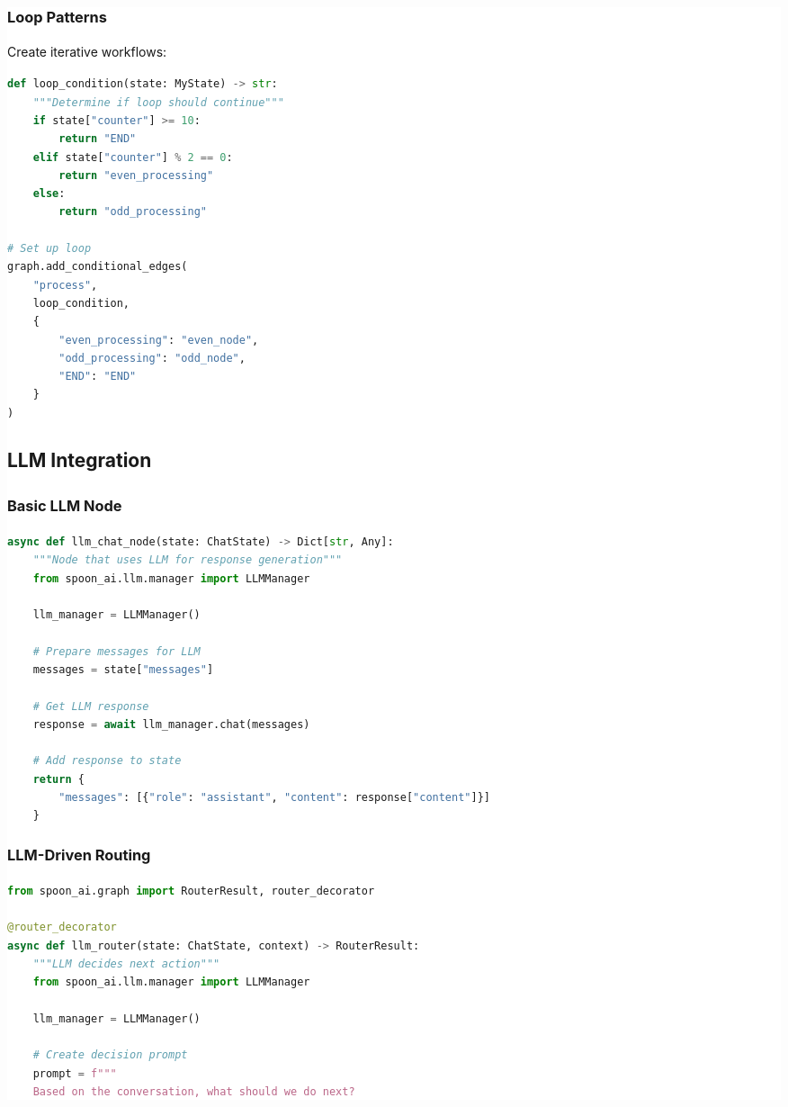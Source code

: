 ### Loop Patterns

Create iterative workflows:

```python
def loop_condition(state: MyState) -> str:
    """Determine if loop should continue"""
    if state["counter"] >= 10:
        return "END"
    elif state["counter"] % 2 == 0:
        return "even_processing"
    else:
        return "odd_processing"

# Set up loop
graph.add_conditional_edges(
    "process",
    loop_condition,
    {
        "even_processing": "even_node",
        "odd_processing": "odd_node",
        "END": "END"
    }
)
```

## LLM Integration

### Basic LLM Node

```python
async def llm_chat_node(state: ChatState) -> Dict[str, Any]:
    """Node that uses LLM for response generation"""
    from spoon_ai.llm.manager import LLMManager

    llm_manager = LLMManager()

    # Prepare messages for LLM
    messages = state["messages"]

    # Get LLM response
    response = await llm_manager.chat(messages)

    # Add response to state
    return {
        "messages": [{"role": "assistant", "content": response["content"]}]
    }
```

### LLM-Driven Routing

```python
from spoon_ai.graph import RouterResult, router_decorator

@router_decorator
async def llm_router(state: ChatState, context) -> RouterResult:
    """LLM decides next action"""
    from spoon_ai.llm.manager import LLMManager

    llm_manager = LLMManager()

    # Create decision prompt
    prompt = f"""
    Based on the conversation, what should we do next?
```